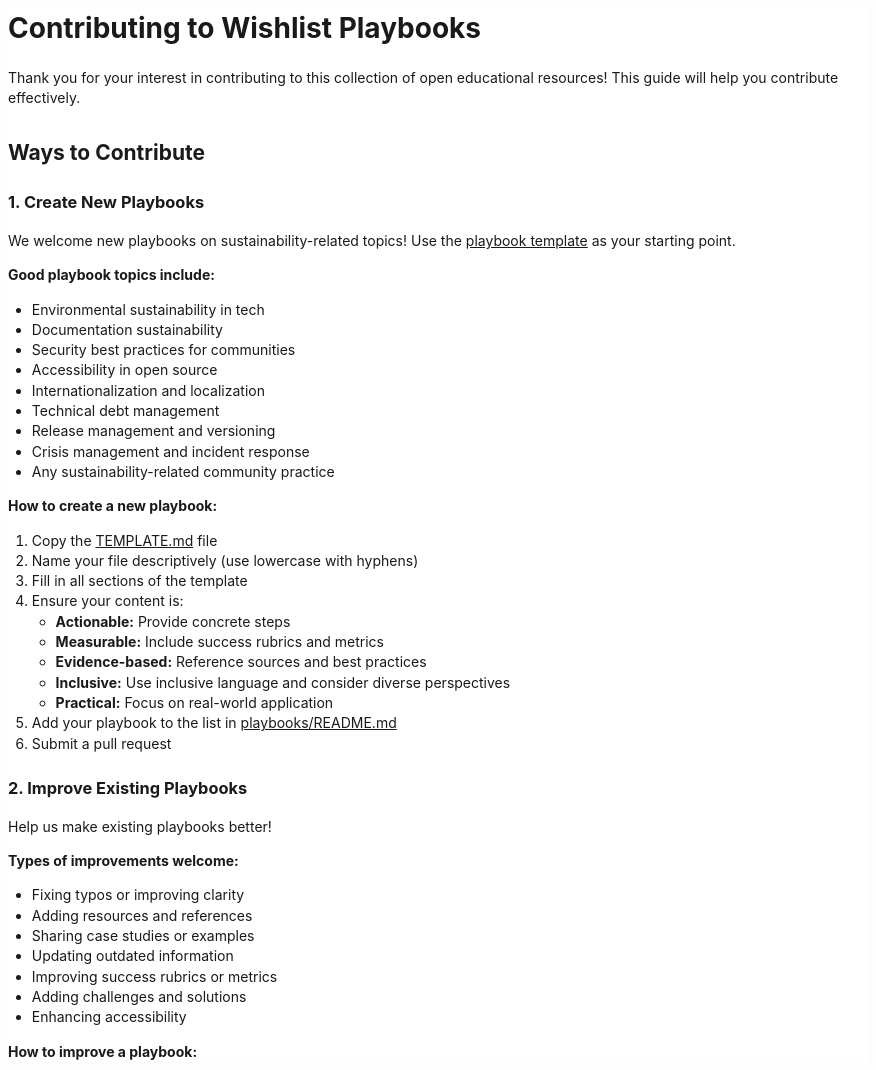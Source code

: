 # Contributing to Wishlist Playbooks

Thank you for your interest in contributing to this collection of open educational resources! This guide will help you contribute effectively.

## Ways to Contribute

### 1. Create New Playbooks

We welcome new playbooks on sustainability-related topics! Use the [playbook template](playbooks/TEMPLATE.md) as your starting point.

**Good playbook topics include:**
- Environmental sustainability in tech
- Documentation sustainability  
- Security best practices for communities
- Accessibility in open source
- Internationalization and localization
- Technical debt management
- Release management and versioning
- Crisis management and incident response
- Any sustainability-related community practice

**How to create a new playbook:**

1. Copy the [TEMPLATE.md](playbooks/TEMPLATE.md) file
2. Name your file descriptively (use lowercase with hyphens)
3. Fill in all sections of the template
4. Ensure your content is:
   - **Actionable:** Provide concrete steps
   - **Measurable:** Include success rubrics and metrics
   - **Evidence-based:** Reference sources and best practices
   - **Inclusive:** Use inclusive language and consider diverse perspectives
   - **Practical:** Focus on real-world application
5. Add your playbook to the list in [playbooks/README.md](playbooks/README.md)
6. Submit a pull request

### 2. Improve Existing Playbooks

Help us make existing playbooks better!

**Types of improvements welcome:**
- Fixing typos or improving clarity
- Adding resources and references
- Sharing case studies or examples
- Updating outdated information
- Improving success rubrics or metrics
- Adding challenges and solutions
- Enhancing accessibility

**How to improve a playbook:**
